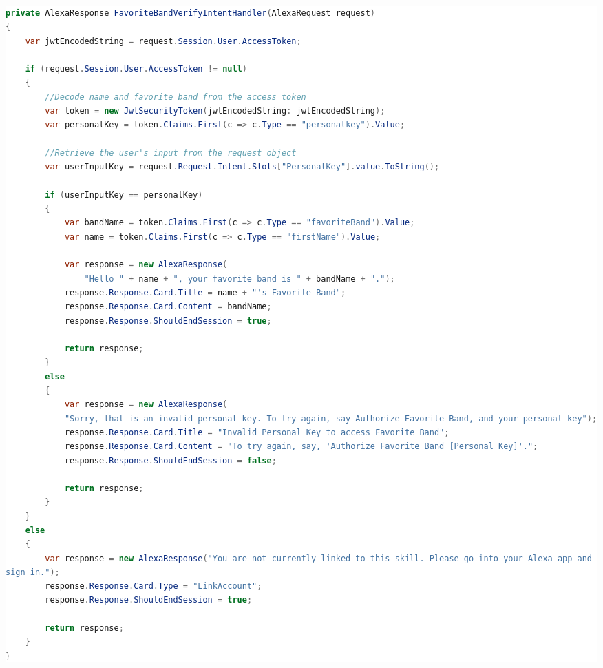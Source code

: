 ```csharp
private AlexaResponse FavoriteBandVerifyIntentHandler(AlexaRequest request)
{
    var jwtEncodedString = request.Session.User.AccessToken;

    if (request.Session.User.AccessToken != null)
    {
        //Decode name and favorite band from the access token
        var token = new JwtSecurityToken(jwtEncodedString: jwtEncodedString);
        var personalKey = token.Claims.First(c => c.Type == "personalkey").Value;

        //Retrieve the user's input from the request object
        var userInputKey = request.Request.Intent.Slots["PersonalKey"].value.ToString();

        if (userInputKey == personalKey)
        {
            var bandName = token.Claims.First(c => c.Type == "favoriteBand").Value;
            var name = token.Claims.First(c => c.Type == "firstName").Value;

            var response = new AlexaResponse(
                "Hello " + name + ", your favorite band is " + bandName + ".");
            response.Response.Card.Title = name + "'s Favorite Band";
            response.Response.Card.Content = bandName;
            response.Response.ShouldEndSession = true;

            return response;
        }
        else
        {
            var response = new AlexaResponse(
            "Sorry, that is an invalid personal key. To try again, say Authorize Favorite Band, and your personal key");
            response.Response.Card.Title = "Invalid Personal Key to access Favorite Band";
            response.Response.Card.Content = "To try again, say, 'Authorize Favorite Band [Personal Key]'.";
            response.Response.ShouldEndSession = false;

            return response;
        }
    }
    else
    {
        var response = new AlexaResponse("You are not currently linked to this skill. Please go into your Alexa app and sign in.");
        response.Response.Card.Type = "LinkAccount";
        response.Response.ShouldEndSession = true;

        return response;
    }
}
```
